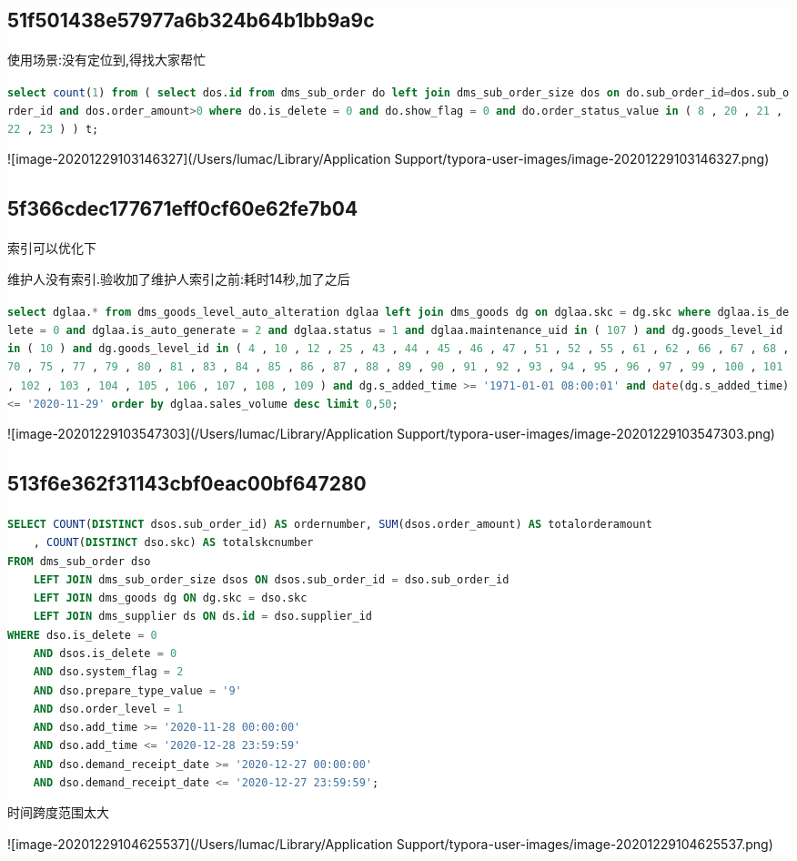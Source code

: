 ## 51f501438e57977a6b324b64b1bb9a9c

使用场景:没有定位到,得找大家帮忙

```sql
select count(1) from ( select dos.id from dms_sub_order do left join dms_sub_order_size dos on do.sub_order_id=dos.sub_order_id and dos.order_amount>0 where do.is_delete = 0 and do.show_flag = 0 and do.order_status_value in ( 8 , 20 , 21 , 22 , 23 ) ) t;
```

![image-20201229103146327](/Users/lumac/Library/Application Support/typora-user-images/image-20201229103146327.png)

## 5f366cdec177671eff0cf60e62fe7b04

索引可以优化下

维护人没有索引.验收加了维护人索引之前:耗时14秒,加了之后

```sql
select dglaa.* from dms_goods_level_auto_alteration dglaa left join dms_goods dg on dglaa.skc = dg.skc where dglaa.is_delete = 0 and dglaa.is_auto_generate = 2 and dglaa.status = 1 and dglaa.maintenance_uid in ( 107 ) and dg.goods_level_id in ( 10 ) and dg.goods_level_id in ( 4 , 10 , 12 , 25 , 43 , 44 , 45 , 46 , 47 , 51 , 52 , 55 , 61 , 62 , 66 , 67 , 68 , 70 , 75 , 77 , 79 , 80 , 81 , 83 , 84 , 85 , 86 , 87 , 88 , 89 , 90 , 91 , 92 , 93 , 94 , 95 , 96 , 97 , 99 , 100 , 101 , 102 , 103 , 104 , 105 , 106 , 107 , 108 , 109 ) and dg.s_added_time >= '1971-01-01 08:00:01' and date(dg.s_added_time) <= '2020-11-29' order by dglaa.sales_volume desc limit 0,50;
```

![image-20201229103547303](/Users/lumac/Library/Application Support/typora-user-images/image-20201229103547303.png)

## 513f6e362f31143cbf0eac00bf647280

```sql
SELECT COUNT(DISTINCT dsos.sub_order_id) AS ordernumber, SUM(dsos.order_amount) AS totalorderamount
	, COUNT(DISTINCT dso.skc) AS totalskcnumber
FROM dms_sub_order dso
	LEFT JOIN dms_sub_order_size dsos ON dsos.sub_order_id = dso.sub_order_id
	LEFT JOIN dms_goods dg ON dg.skc = dso.skc
	LEFT JOIN dms_supplier ds ON ds.id = dso.supplier_id
WHERE dso.is_delete = 0
	AND dsos.is_delete = 0
	AND dso.system_flag = 2
	AND dso.prepare_type_value = '9'
	AND dso.order_level = 1
	AND dso.add_time >= '2020-11-28 00:00:00'
	AND dso.add_time <= '2020-12-28 23:59:59'
	AND dso.demand_receipt_date >= '2020-12-27 00:00:00'
	AND dso.demand_receipt_date <= '2020-12-27 23:59:59';
```

时间跨度范围太大

![image-20201229104625537](/Users/lumac/Library/Application Support/typora-user-images/image-20201229104625537.png)
